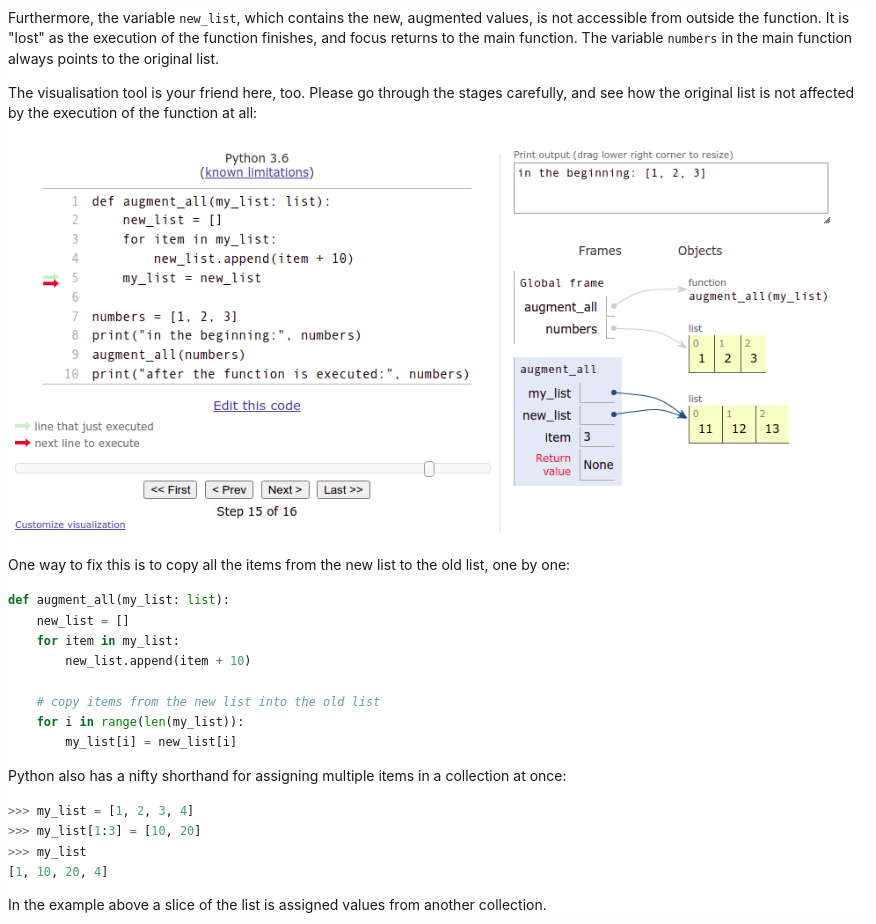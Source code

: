 

Furthermore, the variable `new_list`, which contains the new, augmented values, is not accessible from outside the function. It is "lost" as the execution of the function finishes, and focus returns to the main function. The variable `numbers` in the main function always points to the original list.

The visualisation tool is your friend here, too. Please go through the stages carefully, and see how the original list is not affected by the execution of the function at all:

<img src="5_2_10.png">

One way to fix this is to copy all the items from the new list to the old list, one by one:

```python
def augment_all(my_list: list):
    new_list = []
    for item in my_list:
        new_list.append(item + 10)

    # copy items from the new list into the old list
    for i in range(len(my_list)):
        my_list[i] = new_list[i]
```

Python also has a nifty shorthand for assigning multiple items in a collection at once:

```python
>>> my_list = [1, 2, 3, 4]
>>> my_list[1:3] = [10, 20]
>>> my_list
[1, 10, 20, 4]
```

In the example above a slice of the list is assigned values from another collection.
